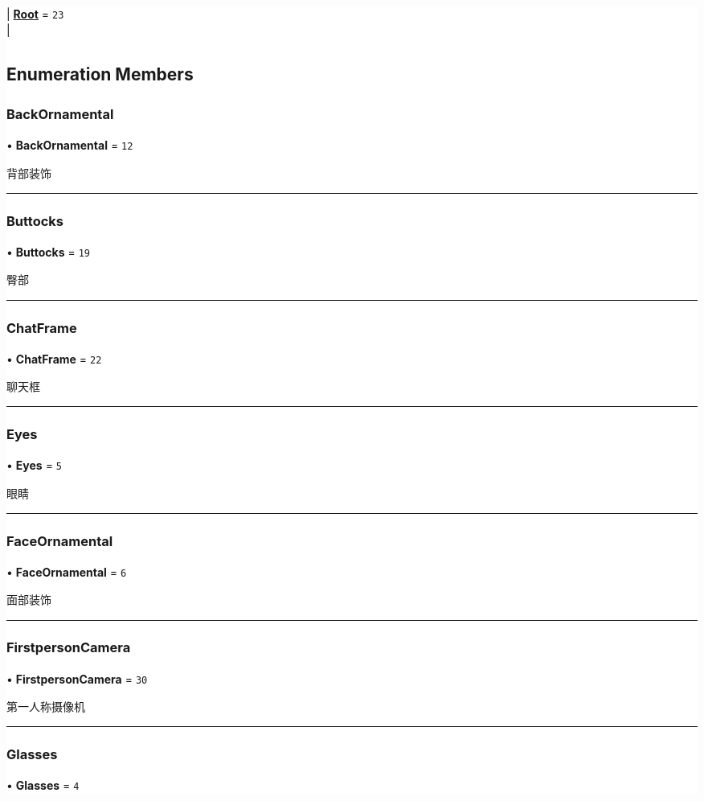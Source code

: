 | **[Root](mw.SlotType.md#root)** = ``23`` <br> |

## Enumeration Members

### BackOrnamental <Score text="BackOrnamental" /> 

• **BackOrnamental** = ``12``

背部装饰

___

### Buttocks <Score text="Buttocks" /> 

• **Buttocks** = ``19``

臀部

___

### ChatFrame <Score text="ChatFrame" /> 

• **ChatFrame** = ``22``

聊天框

___

### Eyes <Score text="Eyes" /> 

• **Eyes** = ``5``

眼睛

___

### FaceOrnamental <Score text="FaceOrnamental" /> 

• **FaceOrnamental** = ``6``

面部装饰

___

### FirstpersonCamera <Score text="FirstpersonCamera" /> 

• **FirstpersonCamera** = ``30``

第一人称摄像机

___

### Glasses <Score text="Glasses" /> 

• **Glasses** = ``4``
